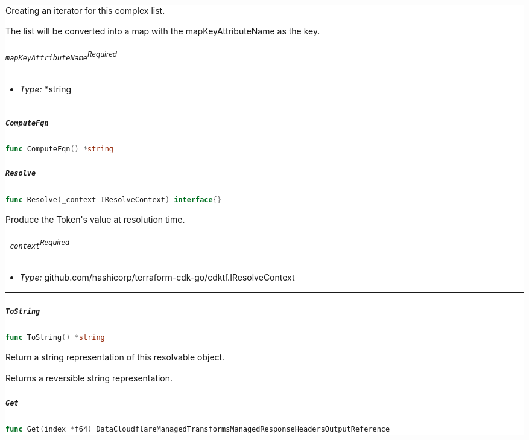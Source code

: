 Creating an iterator for this complex list.

The list will be converted into a map with the mapKeyAttributeName as the key.

###### `mapKeyAttributeName`<sup>Required</sup> <a name="mapKeyAttributeName" id="@cdktf/provider-cloudflare.dataCloudflareManagedTransforms.DataCloudflareManagedTransformsManagedResponseHeadersList.allWithMapKey.parameter.mapKeyAttributeName"></a>

- *Type:* *string

---

##### `ComputeFqn` <a name="ComputeFqn" id="@cdktf/provider-cloudflare.dataCloudflareManagedTransforms.DataCloudflareManagedTransformsManagedResponseHeadersList.computeFqn"></a>

```go
func ComputeFqn() *string
```

##### `Resolve` <a name="Resolve" id="@cdktf/provider-cloudflare.dataCloudflareManagedTransforms.DataCloudflareManagedTransformsManagedResponseHeadersList.resolve"></a>

```go
func Resolve(_context IResolveContext) interface{}
```

Produce the Token's value at resolution time.

###### `_context`<sup>Required</sup> <a name="_context" id="@cdktf/provider-cloudflare.dataCloudflareManagedTransforms.DataCloudflareManagedTransformsManagedResponseHeadersList.resolve.parameter._context"></a>

- *Type:* github.com/hashicorp/terraform-cdk-go/cdktf.IResolveContext

---

##### `ToString` <a name="ToString" id="@cdktf/provider-cloudflare.dataCloudflareManagedTransforms.DataCloudflareManagedTransformsManagedResponseHeadersList.toString"></a>

```go
func ToString() *string
```

Return a string representation of this resolvable object.

Returns a reversible string representation.

##### `Get` <a name="Get" id="@cdktf/provider-cloudflare.dataCloudflareManagedTransforms.DataCloudflareManagedTransformsManagedResponseHeadersList.get"></a>

```go
func Get(index *f64) DataCloudflareManagedTransformsManagedResponseHeadersOutputReference
```
